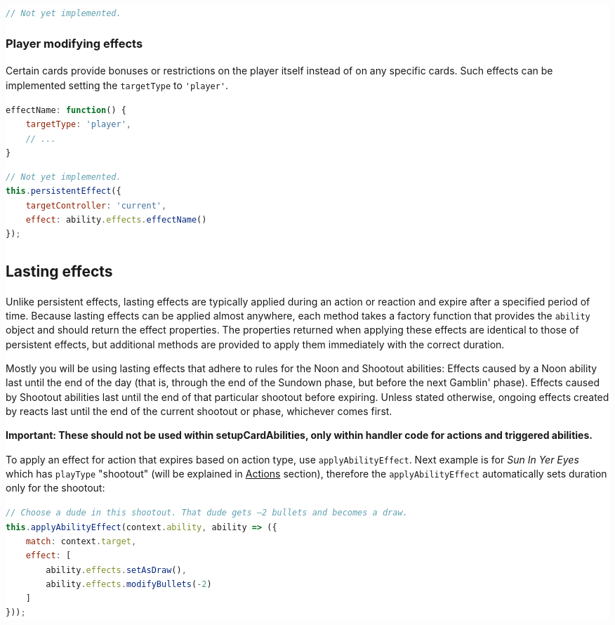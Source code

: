 ```javascript
// Not yet implemented.
```

### Player modifying effects

Certain cards provide bonuses or restrictions on the player itself instead of on any specific cards. Such effects can be implemented setting the `targetType` to `'player'`.

```javascript
effectName: function() {
    targetType: 'player',
    // ...
}
```

```javascript
// Not yet implemented.
this.persistentEffect({
    targetController: 'current',
    effect: ability.effects.effectName()
});
```

## Lasting effects

Unlike persistent effects, lasting effects are typically applied during an action or reaction and expire after a specified period of time.  Because lasting effects can be applied almost anywhere, each method takes a factory function that provides the `ability` object and should return the effect properties. The properties returned when applying these effects are identical to those of persistent effects, but additional methods are provided to apply them immediately with the correct duration.

Mostly you will be using lasting effects that adhere to rules for the Noon and Shootout abilities:
Effects caused by a Noon ability last until the end of the day (that is, through the end of the Sundown phase, but before the next Gamblin' phase). Effects caused by Shootout abilities last until the end of that particular shootout before expiring. Unless stated otherwise, ongoing effects created by reacts last until the end of the current shootout or phase, whichever comes first. 

**Important: These should not be used within setupCardAbilities, only within handler code for actions and triggered abilities.**

To apply an effect for action that expires based on action type, use `applyAbilityEffect`. Next example is for _Sun In Yer Eyes_ which has `playType` "shootout" (will be explained in [Actions](#Actions) section), therefore the `applyAbilityEffect` automatically sets duration only for the shootout:
```javascript
// Choose a dude in this shootout. That dude gets –2 bullets and becomes a draw.
this.applyAbilityEffect(context.ability, ability => ({
    match: context.target,
    effect: [
        ability.effects.setAsDraw(),
        ability.effects.modifyBullets(-2)
    ]
}));
```
